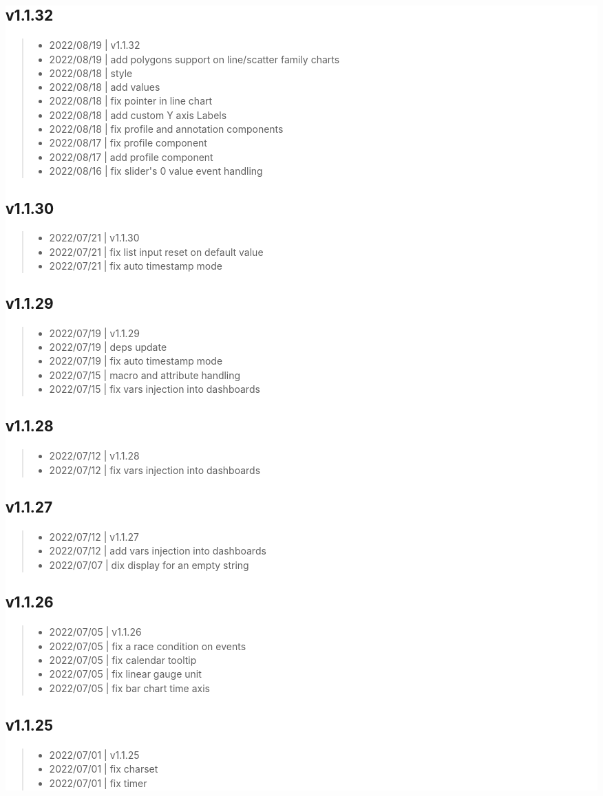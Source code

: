 ## v1.1.32

> +  2022/08/19  | v1.1.32 
> +  2022/08/19  | add polygons support on line/scatter family charts 
> +  2022/08/18  | style 
> +  2022/08/18  | add values 
> +  2022/08/18  | fix pointer in line chart 
> +  2022/08/18  | add custom Y axis Labels 
> +  2022/08/18  | fix profile and annotation components 
> +  2022/08/17  | fix profile component 
> +  2022/08/17  | add profile component 
> +  2022/08/16  | fix slider's 0 value event handling 

## v1.1.30

> +  2022/07/21  | v1.1.30 
> +  2022/07/21  | fix list input reset on default value 
> +  2022/07/21  | fix auto timestamp mode 

## v1.1.29

> +  2022/07/19  | v1.1.29 
> +  2022/07/19  | deps update 
> +  2022/07/19  | fix auto timestamp mode 
> +  2022/07/15  | macro and attribute handling 
> +  2022/07/15  | fix vars injection into dashboards 

## v1.1.28

> +  2022/07/12  | v1.1.28 
> +  2022/07/12  | fix vars injection into dashboards 

## v1.1.27

> +  2022/07/12  | v1.1.27 
> +  2022/07/12  | add vars injection into dashboards 
> +  2022/07/07  | dix display for an empty string 

## v1.1.26

> +  2022/07/05  | v1.1.26 
> +  2022/07/05  | fix a race condition on events 
> +  2022/07/05  | fix calendar tooltip 
> +  2022/07/05  | fix linear gauge unit 
> +  2022/07/05  | fix bar chart time axis 

## v1.1.25

> +  2022/07/01  | v1.1.25 
> +  2022/07/01  | fix charset 
> +  2022/07/01  | fix timer 
